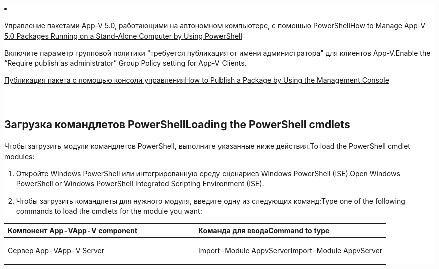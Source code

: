 <li><p><a href="how-to-manage-app-v-50-packages-running-on-a-stand-alone-computer-by-using-powershell.md" data-raw-source="[How to Manage App-V 5.0 Packages Running on a Stand-Alone Computer by Using PowerShell](how-to-manage-app-v-50-packages-running-on-a-stand-alone-computer-by-using-powershell.md)"><span data-ttu-id="3f13c-140">Управление пакетами App-V 5.0, работающими на автономном компьютере, с помощью PowerShell</span><span class="sxs-lookup"><span data-stu-id="3f13c-140">How to Manage App-V 5.0 Packages Running on a Stand-Alone Computer by Using PowerShell</span></span></a></p></li>
</ul></td>
</tr>
<tr class="even">
<td align="left"><p><span data-ttu-id="3f13c-141">Включите параметр групповой политики "требуется публикация от имени администратора" для клиентов App-V.</span><span class="sxs-lookup"><span data-stu-id="3f13c-141">Enable the “Require publish as administrator” Group Policy setting for App-V Clients.</span></span></p></td>
<td align="left"><p><a href="how-to-publish-a-package-by-using-the-management-console-50.md" data-raw-source="[How to Publish a Package by Using the Management Console](how-to-publish-a-package-by-using-the-management-console-50.md)"><span data-ttu-id="3f13c-142">Публикация пакета с помощью консоли управления</span><span class="sxs-lookup"><span data-stu-id="3f13c-142">How to Publish a Package by Using the Management Console</span></span></a> </p></td>
</tr>
</tbody>
</table>
<p> </p></td>
</tr>
</tbody>
</table>

 

## <a href="" id="bkmk-load-cmdlets"></a><span data-ttu-id="3f13c-143">Загрузка командлетов PowerShell</span><span class="sxs-lookup"><span data-stu-id="3f13c-143">Loading the PowerShell cmdlets</span></span>
<span data-ttu-id="3f13c-144">Чтобы загрузить модули командлетов PowerShell, выполните указанные ниже действия.</span><span class="sxs-lookup"><span data-stu-id="3f13c-144">To load the PowerShell cmdlet modules:</span></span>

1.  <span data-ttu-id="3f13c-145">Откройте Windows PowerShell или интегрированную среду сценариев Windows PowerShell (ISE).</span><span class="sxs-lookup"><span data-stu-id="3f13c-145">Open Windows PowerShell or Windows PowerShell Integrated Scripting Environment (ISE).</span></span>

2.  <span data-ttu-id="3f13c-146">Чтобы загрузить командлеты для нужного модуля, введите одну из следующих команд:</span><span class="sxs-lookup"><span data-stu-id="3f13c-146">Type one of the following commands to load the cmdlets for the module you want:</span></span>

<table>
<colgroup>
<col width="50%" />
<col width="50%" />
</colgroup>
<thead>
<tr class="header">
<th align="left"><span data-ttu-id="3f13c-147">Компонент App-V</span><span class="sxs-lookup"><span data-stu-id="3f13c-147">App-V component</span></span></th>
<th align="left"><span data-ttu-id="3f13c-148">Команда для ввода</span><span class="sxs-lookup"><span data-stu-id="3f13c-148">Command to type</span></span></th>
</tr>
</thead>
<tbody>
<tr class="odd">
<td align="left"><p><span data-ttu-id="3f13c-149">Сервер App-V</span><span class="sxs-lookup"><span data-stu-id="3f13c-149">App-V Server</span></span></p></td>
<td align="left"><p><span data-ttu-id="3f13c-150">Import-Module AppvServer</span><span class="sxs-lookup"><span data-stu-id="3f13c-150">Import-Module AppvServer</span></span></p></td>
</tr>
<tr class="even">